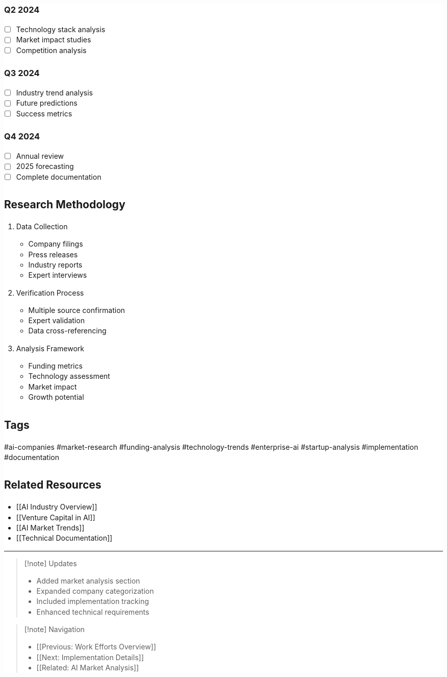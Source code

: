 ### Q2 2024
- [ ] Technology stack analysis
- [ ] Market impact studies
- [ ] Competition analysis

### Q3 2024
- [ ] Industry trend analysis
- [ ] Future predictions
- [ ] Success metrics

### Q4 2024
- [ ] Annual review
- [ ] 2025 forecasting
- [ ] Complete documentation

## Research Methodology
1. Data Collection
   - Company filings
   - Press releases
   - Industry reports
   - Expert interviews

2. Verification Process
   - Multiple source confirmation
   - Expert validation
   - Data cross-referencing

3. Analysis Framework
   - Funding metrics
   - Technology assessment
   - Market impact
   - Growth potential

## Tags
#ai-companies
#market-research
#funding-analysis
#technology-trends
#enterprise-ai
#startup-analysis
#implementation
#documentation

## Related Resources
- [[AI Industry Overview]]
- [[Venture Capital in AI]]
- [[AI Market Trends]]
- [[Technical Documentation]]

---

> [!note] Updates
> - Added market analysis section
> - Expanded company categorization
> - Included implementation tracking
> - Enhanced technical requirements

> [!note] Navigation
> - [[Previous: Work Efforts Overview]]
> - [[Next: Implementation Details]]
> - [[Related: AI Market Analysis]]
